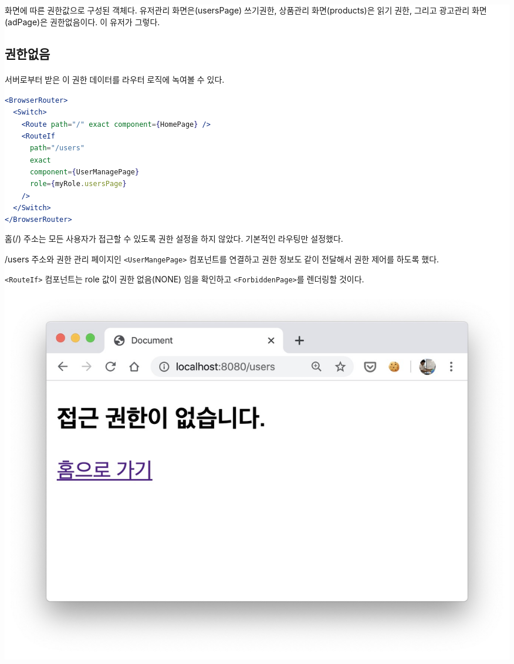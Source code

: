 화면에 따른 권한값으로 구성된 객체다.
유저관리 화면은(usersPage) 쓰기권한, 상품관리 화면(products)은 읽기 권한, 그리고 광고관리 화면(adPage)은 권한없음이다.
이 유저가 그렇다.

## 권한없음

서버로부터 받은 이 권한 데이터를 라우터 로직에 녹여볼 수 있다.

```jsx
<BrowserRouter>
  <Switch>
    <Route path="/" exact component={HomePage} />
    <RouteIf
      path="/users"
      exact
      component={UserManagePage}
      role={myRole.usersPage}
    />
  </Switch>
</BrowserRouter>
```

홈(/) 주소는 모든 사용자가 접근할 수 있도록 권한 설정을 하지 않았다. 기본적인 라우팅만 설정했다.

/users 주소와 권한 관리 페이지인 `<UserMangePage>` 컴포넌트를 연결하고 권한 정보도 같이 전달해서 권한 제어를 하도록 했다.

`<RouteIf>` 컴포넌트는 role 값이 권한 없음(NONE) 임을 확인하고 `<ForbiddenPage>`를 렌더링할 것이다.

![none](/assets/imgs/2020/03/20/none.jpg)
